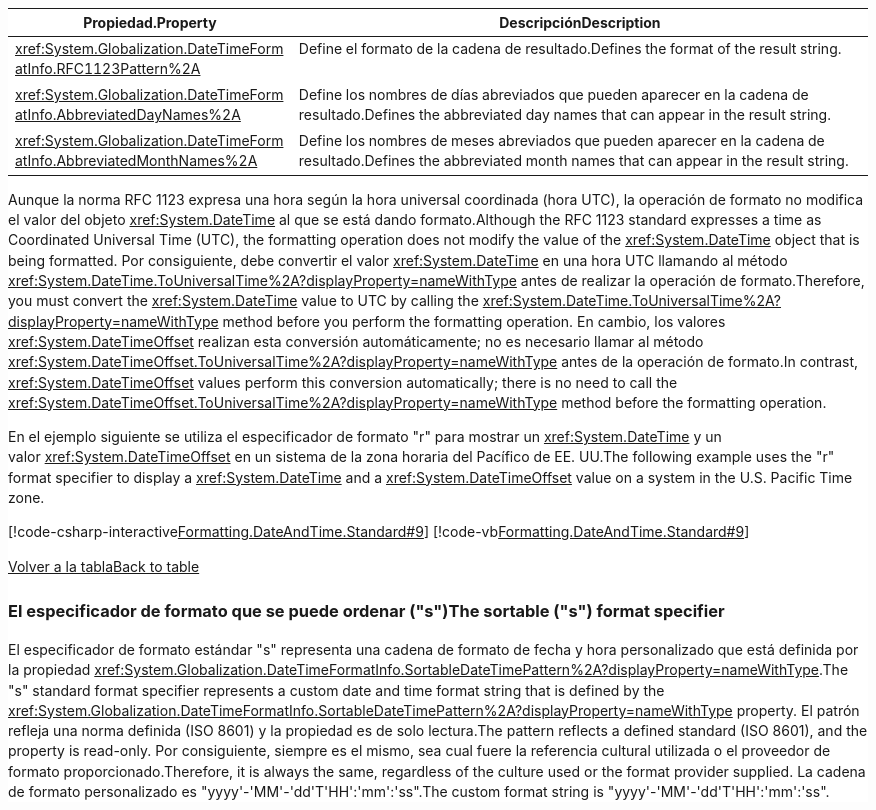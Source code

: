 |<span data-ttu-id="d57a3-376">Propiedad.</span><span class="sxs-lookup"><span data-stu-id="d57a3-376">Property</span></span>|<span data-ttu-id="d57a3-377">Descripción</span><span class="sxs-lookup"><span data-stu-id="d57a3-377">Description</span></span>|
|--------------|-----------------|
|<xref:System.Globalization.DateTimeFormatInfo.RFC1123Pattern%2A>|<span data-ttu-id="d57a3-378">Define el formato de la cadena de resultado.</span><span class="sxs-lookup"><span data-stu-id="d57a3-378">Defines the format of the result string.</span></span>|
|<xref:System.Globalization.DateTimeFormatInfo.AbbreviatedDayNames%2A>|<span data-ttu-id="d57a3-379">Define los nombres de días abreviados que pueden aparecer en la cadena de resultado.</span><span class="sxs-lookup"><span data-stu-id="d57a3-379">Defines the abbreviated day names that can appear in the result string.</span></span>|
|<xref:System.Globalization.DateTimeFormatInfo.AbbreviatedMonthNames%2A>|<span data-ttu-id="d57a3-380">Define los nombres de meses abreviados que pueden aparecer en la cadena de resultado.</span><span class="sxs-lookup"><span data-stu-id="d57a3-380">Defines the abbreviated month names that can appear in the result string.</span></span>|

<span data-ttu-id="d57a3-381">Aunque la norma RFC 1123 expresa una hora según la hora universal coordinada (hora UTC), la operación de formato no modifica el valor del objeto <xref:System.DateTime> al que se está dando formato.</span><span class="sxs-lookup"><span data-stu-id="d57a3-381">Although the RFC 1123 standard expresses a time as Coordinated Universal Time (UTC), the formatting operation does not modify the value of the <xref:System.DateTime> object that is being formatted.</span></span> <span data-ttu-id="d57a3-382">Por consiguiente, debe convertir el valor <xref:System.DateTime> en una hora UTC llamando al método <xref:System.DateTime.ToUniversalTime%2A?displayProperty=nameWithType> antes de realizar la operación de formato.</span><span class="sxs-lookup"><span data-stu-id="d57a3-382">Therefore, you must convert the <xref:System.DateTime> value to UTC by calling the <xref:System.DateTime.ToUniversalTime%2A?displayProperty=nameWithType> method before you perform the formatting operation.</span></span> <span data-ttu-id="d57a3-383">En cambio, los valores <xref:System.DateTimeOffset> realizan esta conversión automáticamente; no es necesario llamar al método <xref:System.DateTimeOffset.ToUniversalTime%2A?displayProperty=nameWithType> antes de la operación de formato.</span><span class="sxs-lookup"><span data-stu-id="d57a3-383">In contrast, <xref:System.DateTimeOffset> values perform this conversion automatically; there is no need to call the <xref:System.DateTimeOffset.ToUniversalTime%2A?displayProperty=nameWithType> method before the formatting operation.</span></span>

<span data-ttu-id="d57a3-384">En el ejemplo siguiente se utiliza el especificador de formato "r" para mostrar un <xref:System.DateTime> y un valor <xref:System.DateTimeOffset> en un sistema de la zona horaria del Pacífico de EE. UU.</span><span class="sxs-lookup"><span data-stu-id="d57a3-384">The following example uses the "r" format specifier to display a <xref:System.DateTime> and a <xref:System.DateTimeOffset> value on a system in the U.S. Pacific Time zone.</span></span>

[!code-csharp-interactive[Formatting.DateAndTime.Standard#9](../../../samples/snippets/csharp/VS_Snippets_CLR/Formatting.DateAndTime.Standard/cs/Standard1.cs#9)]
[!code-vb[Formatting.DateAndTime.Standard#9](../../../samples/snippets/visualbasic/VS_Snippets_CLR/Formatting.DateAndTime.Standard/vb/Standard1.vb#9)]

[<span data-ttu-id="d57a3-385">Volver a la tabla</span><span class="sxs-lookup"><span data-stu-id="d57a3-385">Back to table</span></span>](#table)

<a name="Sortable"></a>

### <a name="the-sortable-s-format-specifier"></a><span data-ttu-id="d57a3-386">El especificador de formato que se puede ordenar ("s")</span><span class="sxs-lookup"><span data-stu-id="d57a3-386">The sortable ("s") format specifier</span></span>

<span data-ttu-id="d57a3-387">El especificador de formato estándar "s" representa una cadena de formato de fecha y hora personalizado que está definida por la propiedad <xref:System.Globalization.DateTimeFormatInfo.SortableDateTimePattern%2A?displayProperty=nameWithType>.</span><span class="sxs-lookup"><span data-stu-id="d57a3-387">The "s" standard format specifier represents a custom date and time format string that is defined by the <xref:System.Globalization.DateTimeFormatInfo.SortableDateTimePattern%2A?displayProperty=nameWithType> property.</span></span> <span data-ttu-id="d57a3-388">El patrón refleja una norma definida (ISO 8601) y la propiedad es de solo lectura.</span><span class="sxs-lookup"><span data-stu-id="d57a3-388">The pattern reflects a defined standard (ISO 8601), and the property is read-only.</span></span> <span data-ttu-id="d57a3-389">Por consiguiente, siempre es el mismo, sea cual fuere la referencia cultural utilizada o el proveedor de formato proporcionado.</span><span class="sxs-lookup"><span data-stu-id="d57a3-389">Therefore, it is always the same, regardless of the culture used or the format provider supplied.</span></span> <span data-ttu-id="d57a3-390">La cadena de formato personalizado es "yyyy'-'MM'-'dd'T'HH':'mm':'ss".</span><span class="sxs-lookup"><span data-stu-id="d57a3-390">The custom format string is "yyyy'-'MM'-'dd'T'HH':'mm':'ss".</span></span>
